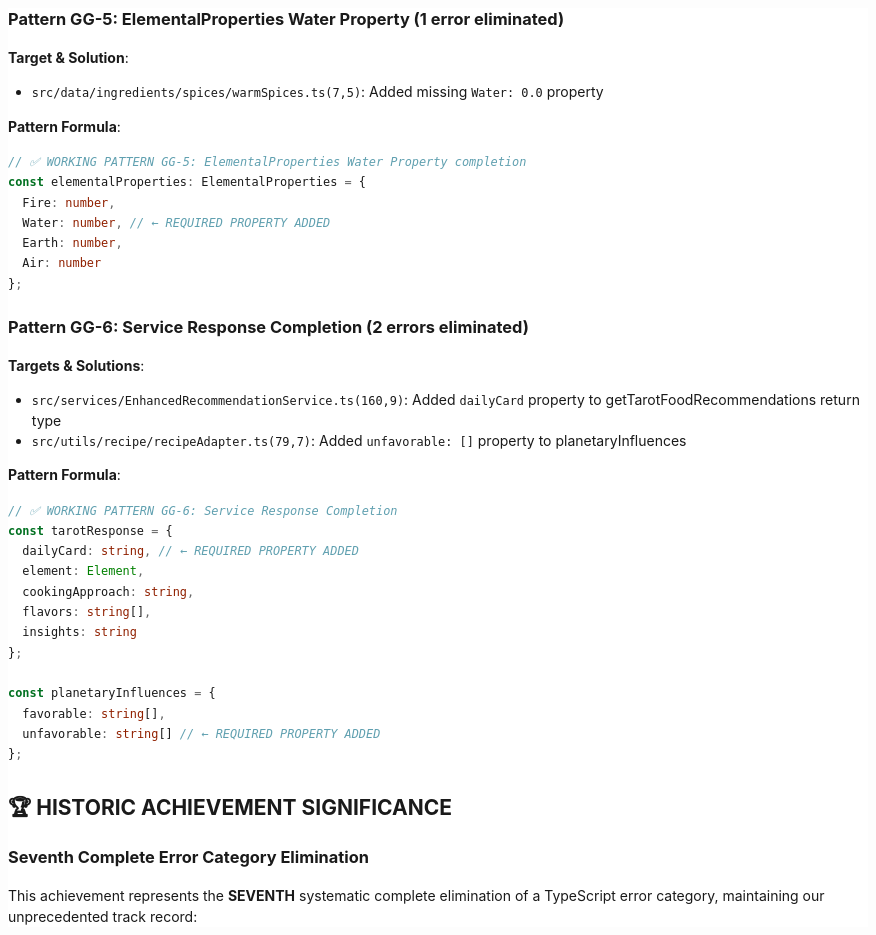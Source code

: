 ### **Pattern GG-5: ElementalProperties Water Property (1 error eliminated)**

**Target & Solution**:

- `src/data/ingredients/spices/warmSpices.ts(7,5)`: Added missing `Water: 0.0`
  property

**Pattern Formula**:

```typescript
// ✅ WORKING PATTERN GG-5: ElementalProperties Water Property completion
const elementalProperties: ElementalProperties = {
  Fire: number,
  Water: number, // ← REQUIRED PROPERTY ADDED
  Earth: number,
  Air: number
};
```

### **Pattern GG-6: Service Response Completion (2 errors eliminated)**

**Targets & Solutions**:

- `src/services/EnhancedRecommendationService.ts(160,9)`: Added `dailyCard`
  property to getTarotFoodRecommendations return type
- `src/utils/recipe/recipeAdapter.ts(79,7)`: Added `unfavorable: []` property to
  planetaryInfluences

**Pattern Formula**:

```typescript
// ✅ WORKING PATTERN GG-6: Service Response Completion
const tarotResponse = {
  dailyCard: string, // ← REQUIRED PROPERTY ADDED
  element: Element,
  cookingApproach: string,
  flavors: string[],
  insights: string
};

const planetaryInfluences = {
  favorable: string[],
  unfavorable: string[] // ← REQUIRED PROPERTY ADDED
};
```

## 🏆 **HISTORIC ACHIEVEMENT SIGNIFICANCE**

### **Seventh Complete Error Category Elimination**

This achievement represents the **SEVENTH** systematic complete elimination of a
TypeScript error category, maintaining our unprecedented track record:
